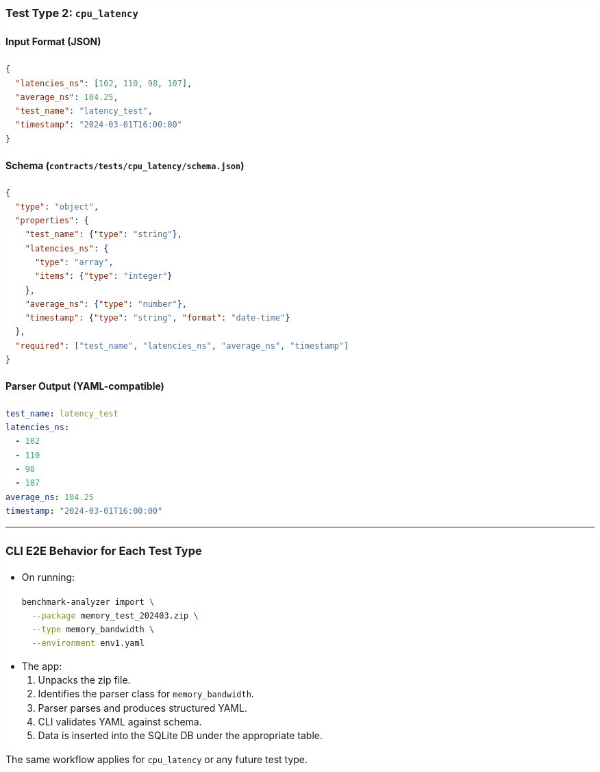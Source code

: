 
### Test Type 2: `cpu_latency`

#### Input Format (JSON)
```json
{
  "latencies_ns": [102, 110, 98, 107],
  "average_ns": 104.25,
  "test_name": "latency_test",
  "timestamp": "2024-03-01T16:00:00"
}
```

#### Schema (`contracts/tests/cpu_latency/schema.json`)
```json
{
  "type": "object",
  "properties": {
    "test_name": {"type": "string"},
    "latencies_ns": {
      "type": "array",
      "items": {"type": "integer"}
    },
    "average_ns": {"type": "number"},
    "timestamp": {"type": "string", "format": "date-time"}
  },
  "required": ["test_name", "latencies_ns", "average_ns", "timestamp"]
}
```

#### Parser Output (YAML-compatible)
```yaml
test_name: latency_test
latencies_ns:
  - 102
  - 110
  - 98
  - 107
average_ns: 104.25
timestamp: "2024-03-01T16:00:00"
```

---

### CLI E2E Behavior for Each Test Type
- On running:
  ```bash
  benchmark-analyzer import \
    --package memory_test_202403.zip \
    --type memory_bandwidth \
    --environment env1.yaml
  ```
- The app:
  1. Unpacks the zip file.
  2. Identifies the parser class for `memory_bandwidth`.
  3. Parser parses and produces structured YAML.
  4. CLI validates YAML against schema.
  5. Data is inserted into the SQLite DB under the appropriate table.

The same workflow applies for `cpu_latency` or any future test type.
